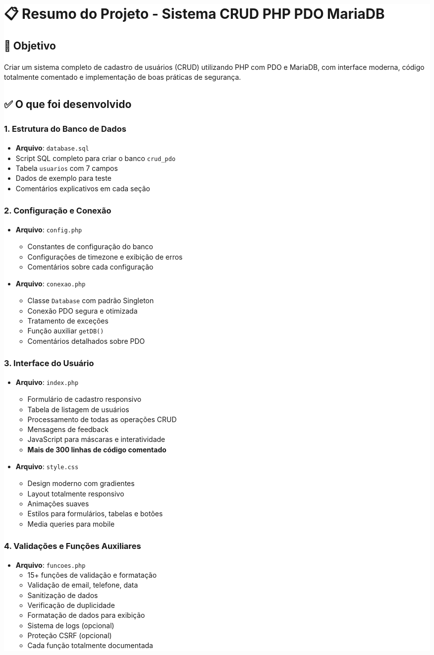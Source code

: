 # 📋 Resumo do Projeto - Sistema CRUD PHP PDO MariaDB

## 🎯 Objetivo

Criar um sistema completo de cadastro de usuários (CRUD) utilizando PHP com PDO e MariaDB, com interface moderna, código totalmente comentado e implementação de boas práticas de segurança.

## ✅ O que foi desenvolvido

### 1. Estrutura do Banco de Dados
- **Arquivo**: `database.sql`
- Script SQL completo para criar o banco `crud_pdo`
- Tabela `usuarios` com 7 campos
- Dados de exemplo para teste
- Comentários explicativos em cada seção

### 2. Configuração e Conexão
- **Arquivo**: `config.php`
  - Constantes de configuração do banco
  - Configurações de timezone e exibição de erros
  - Comentários sobre cada configuração

- **Arquivo**: `conexao.php`
  - Classe `Database` com padrão Singleton
  - Conexão PDO segura e otimizada
  - Tratamento de exceções
  - Função auxiliar `getDB()`
  - Comentários detalhados sobre PDO

### 3. Interface do Usuário
- **Arquivo**: `index.php`
  - Formulário de cadastro responsivo
  - Tabela de listagem de usuários
  - Processamento de todas as operações CRUD
  - Mensagens de feedback
  - JavaScript para máscaras e interatividade
  - **Mais de 300 linhas de código comentado**

- **Arquivo**: `style.css`
  - Design moderno com gradientes
  - Layout totalmente responsivo
  - Animações suaves
  - Estilos para formulários, tabelas e botões
  - Media queries para mobile

### 4. Validações e Funções Auxiliares
- **Arquivo**: `funcoes.php`
  - 15+ funções de validação e formatação
  - Validação de email, telefone, data
  - Sanitização de dados
  - Verificação de duplicidade
  - Formatação de dados para exibição
  - Sistema de logs (opcional)
  - Proteção CSRF (opcional)
  - Cada função totalmente documentada
